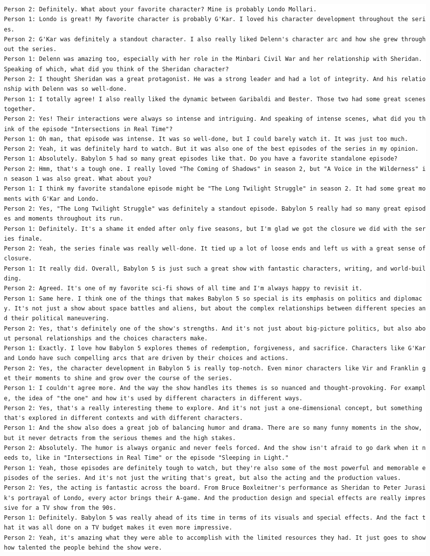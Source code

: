 ```
Person 2: Definitely. What about your favorite character? Mine is probably Londo Mollari.
Person 1: Londo is great! My favorite character is probably G'Kar. I loved his character development throughout the series.
Person 2: G'Kar was definitely a standout character. I also really liked Delenn's character arc and how she grew throughout the series.
Person 1: Delenn was amazing too, especially with her role in the Minbari Civil War and her relationship with Sheridan. Speaking of which, what did you think of the Sheridan character?
Person 2: I thought Sheridan was a great protagonist. He was a strong leader and had a lot of integrity. And his relationship with Delenn was so well-done.
Person 1: I totally agree! I also really liked the dynamic between Garibaldi and Bester. Those two had some great scenes together.
Person 2: Yes! Their interactions were always so intense and intriguing. And speaking of intense scenes, what did you think of the episode "Intersections in Real Time"?
Person 1: Oh man, that episode was intense. It was so well-done, but I could barely watch it. It was just too much.
Person 2: Yeah, it was definitely hard to watch. But it was also one of the best episodes of the series in my opinion.
Person 1: Absolutely. Babylon 5 had so many great episodes like that. Do you have a favorite standalone episode?
Person 2: Hmm, that's a tough one. I really loved "The Coming of Shadows" in season 2, but "A Voice in the Wilderness" in season 1 was also great. What about you?
Person 1: I think my favorite standalone episode might be "The Long Twilight Struggle" in season 2. It had some great moments with G'Kar and Londo.
Person 2: Yes, "The Long Twilight Struggle" was definitely a standout episode. Babylon 5 really had so many great episodes and moments throughout its run.
Person 1: Definitely. It's a shame it ended after only five seasons, but I'm glad we got the closure we did with the series finale.
Person 2: Yeah, the series finale was really well-done. It tied up a lot of loose ends and left us with a great sense of closure.
Person 1: It really did. Overall, Babylon 5 is just such a great show with fantastic characters, writing, and world-building.
Person 2: Agreed. It's one of my favorite sci-fi shows of all time and I'm always happy to revisit it.
Person 1: Same here. I think one of the things that makes Babylon 5 so special is its emphasis on politics and diplomacy. It's not just a show about space battles and aliens, but about the complex relationships between different species and their political maneuvering.
Person 2: Yes, that's definitely one of the show's strengths. And it's not just about big-picture politics, but also about personal relationships and the choices characters make.
Person 1: Exactly. I love how Babylon 5 explores themes of redemption, forgiveness, and sacrifice. Characters like G'Kar and Londo have such compelling arcs that are driven by their choices and actions.
Person 2: Yes, the character development in Babylon 5 is really top-notch. Even minor characters like Vir and Franklin get their moments to shine and grow over the course of the series.
Person 1: I couldn't agree more. And the way the show handles its themes is so nuanced and thought-provoking. For example, the idea of "the one" and how it's used by different characters in different ways.
Person 2: Yes, that's a really interesting theme to explore. And it's not just a one-dimensional concept, but something that's explored in different contexts and with different characters.
Person 1: And the show also does a great job of balancing humor and drama. There are so many funny moments in the show, but it never detracts from the serious themes and the high stakes.
Person 2: Absolutely. The humor is always organic and never feels forced. And the show isn't afraid to go dark when it needs to, like in "Intersections in Real Time" or the episode "Sleeping in Light."
Person 1: Yeah, those episodes are definitely tough to watch, but they're also some of the most powerful and memorable episodes of the series. And it's not just the writing that's great, but also the acting and the production values.
Person 2: Yes, the acting is fantastic across the board. From Bruce Boxleitner's performance as Sheridan to Peter Jurasik's portrayal of Londo, every actor brings their A-game. And the production design and special effects are really impressive for a TV show from the 90s.
Person 1: Definitely. Babylon 5 was really ahead of its time in terms of its visuals and special effects. And the fact that it was all done on a TV budget makes it even more impressive.
Person 2: Yeah, it's amazing what they were able to accomplish with the limited resources they had. It just goes to show how talented the people behind the show were.
```